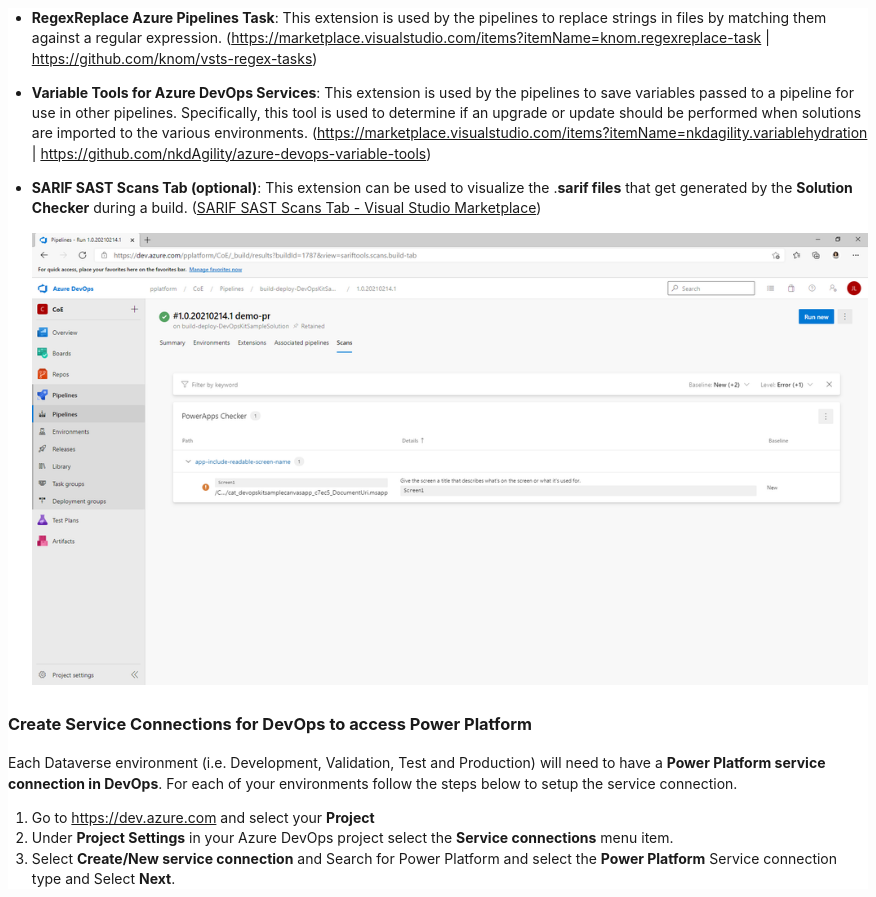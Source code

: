    - **RegexReplace Azure Pipelines Task**: This extension is used by the pipelines to replace strings in files by matching them against a regular expression. (https://marketplace.visualstudio.com/items?itemName=knom.regexreplace-task | https://github.com/knom/vsts-regex-tasks)
   
   - **Variable Tools for Azure DevOps Services**: This extension is used by the pipelines to save variables passed to a pipeline for use in other pipelines. Specifically, this tool is used to determine if an upgrade or update should be performed when solutions are imported to the various environments. (https://marketplace.visualstudio.com/items?itemName=nkdagility.variablehydration | https://github.com/nkdAgility/azure-devops-variable-tools)
   
   - **SARIF SAST Scans Tab (optional)**: This extension can be used to visualize the .**sarif files** that get generated by the **Solution Checker** during a build. ([SARIF SAST Scans Tab - Visual Studio Marketplace](https://marketplace.visualstudio.com/items?itemName=sariftools.scans))
   
     ![image-20210217102344719](.attachments/GETTINGSTARTED/image-20210217102344719.png)

### Create Service Connections for DevOps to access Power Platform
Each Dataverse environment (i.e. Development, Validation, Test and Production) will need to have a **Power Platform service connection in DevOps**. For each of your environments follow the steps below to setup the service connection.
1. Go to https://dev.azure.com and select your **Project**
1. Under **Project Settings** in your Azure DevOps project select the **Service connections** menu item.
1. Select **Create/New service connection** and Search for Power Platform and select the **Power Platform** Service connection type and Select **Next**.